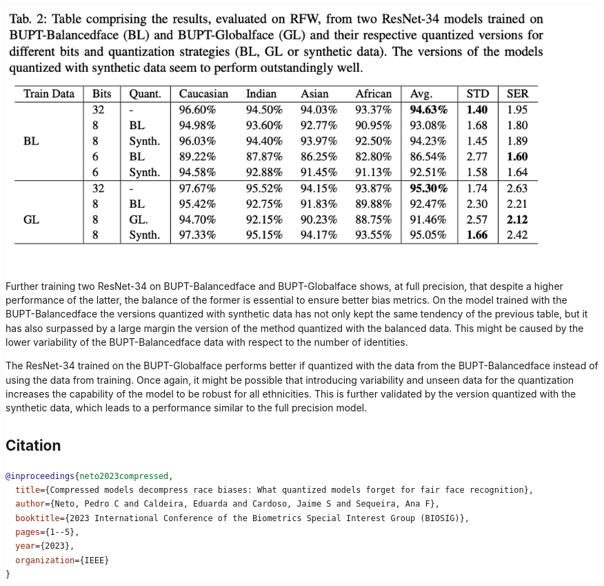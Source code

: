 <img src="table_2.png" width="800" align="center"> 
</p>

Further training two ResNet-34 on BUPT-Balancedface and BUPT-Globalface shows, at full precision, that despite a higher performance of the latter, the balance of the former is essential to ensure better bias metrics. On the model trained with the BUPT-Balancedface the versions quantized with synthetic data has not only kept the same tendency of the previous table, but it has also surpassed by a large margin the version of the method quantized with the balanced data. This might be caused by the lower variability of the BUPT-Balancedface data with respect to the number of identities. 

The ResNet-34 trained on the BUPT-Globalface performs better if quantized with the data from the BUPT-Balancedface instead of using the data from training. Once again, it might be possible that introducing variability and unseen data for the quantization increases the capability of the model to be robust for all ethnicities. This is further validated by the version quantized with the synthetic data, which leads to a performance similar to the full precision model. 

## Citation 

```bibtex
@inproceedings{neto2023compressed,
  title={Compressed models decompress race biases: What quantized models forget for fair face recognition},
  author={Neto, Pedro C and Caldeira, Eduarda and Cardoso, Jaime S and Sequeira, Ana F},
  booktitle={2023 International Conference of the Biometrics Special Interest Group (BIOSIG)},
  pages={1--5},
  year={2023},
  organization={IEEE}
}
```

